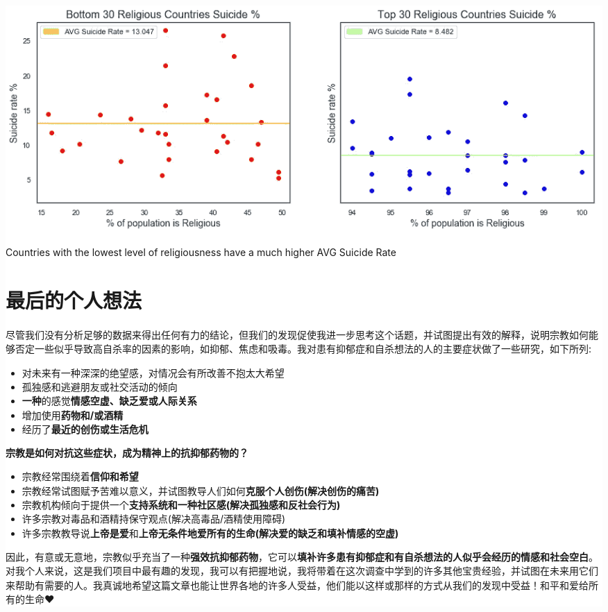 ![](img/b188788ca29243770eea2976fd83c600.png)

Countries with the lowest level of religiousness have a much higher AVG Suicide Rate

# 最后的个人想法

尽管我们没有分析足够的数据来得出任何有力的结论，但我们的发现促使我进一步思考这个话题，并试图提出有效的解释，说明宗教如何能够否定一些似乎导致高自杀率的因素的影响，如抑郁、焦虑和吸毒。我对患有抑郁症和自杀想法的人的主要症状做了一些研究，如下所列:

*   对未来有一种深深的绝望感，对情况会有所改善不抱太大希望
*   孤独感和逃避朋友或社交活动的倾向
*   **一种**的感觉**情感空虚、缺乏爱或人际关系**
*   增加使用**药物和/或酒精**
*   经历了**最近的创伤或生活危机**

**宗教是如何对抗这些症状，成为精神上的抗抑郁药物的？**

*   宗教经常围绕着**信仰和希望**
*   宗教经常试图赋予苦难以意义，并试图教导人们如何**克服个人创伤(解决创伤的痛苦)**
*   宗教机构倾向于提供一个**支持系统和一种社区感(解决孤独感和反社会行为)**
*   许多宗教对毒品和酒精持保守观点(解决高毒品/酒精使用障碍)
*   许多宗教教导说**上帝是爱**和**上帝无条件地爱所有的生命(解决爱的缺乏和填补情感的空虚)**

因此，有意或无意地，宗教似乎充当了一种**强效抗抑郁药物**，它可以**填补许多患有抑郁症和有自杀想法的人似乎会经历的情感和社会空白**。对我个人来说，这是我们项目中最有趣的发现，我可以有把握地说，我将带着在这次调查中学到的许多其他宝贵经验，并试图在未来用它们来帮助有需要的人。我真诚地希望这篇文章也能让世界各地的许多人受益，他们能以这样或那样的方式从我们的发现中受益！和平和爱给所有的生命❤